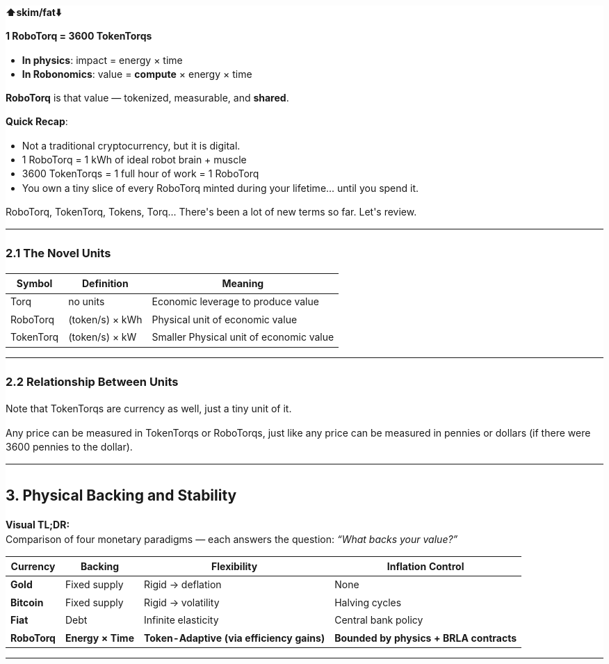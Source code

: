 
**⬆️skim/fat⬇️**

**1 RoboTorq = 3600 TokenTorqs**

- **In physics**: impact = energy × time  
- **In Robonomics**: value = **compute** × energy × time

**RoboTorq** is that value — tokenized, measurable, and **shared**.

**Quick Recap**:
- Not a traditional cryptocurrency, but it is digital. 
- 1 RoboTorq = 1 kWh of ideal robot brain + muscle
- 3600 TokenTorqs = 1 full hour of work = 1 RoboTorq
- You own a tiny slice of every RoboTorq minted during your lifetime... until you spend it.

RoboTorq, TokenTorq, Tokens, Torq... There's been a lot of new terms so far. Let's review.

---

### 2.1 The Novel Units

| Symbol | Definition | Meaning |
|--------|------------|---------|
| Torq | no units | Economic leverage to produce value |
| RoboTorq | (token/s) × kWh | Physical unit of economic value |
| TokenTorq | (token/s) × kW | Smaller Physical unit of economic value |


---

### 2.2 Relationship Between Units

Note that TokenTorqs are currency as well, just a tiny unit of it. 

Any price can be measured in TokenTorqs or RoboTorqs, just like any price can be measured in pennies or dollars (if there were 3600 pennies to the dollar).

---

## 3. Physical Backing and Stability

**Visual TL;DR:**  
Comparison of four monetary paradigms — each answers the question: *“What backs your value?”*  

| Currency    | Backing             | Flexibility                               | Inflation Control                                |
|--------------|---------------------|--------------------------------------------|--------------------------------------------------|
| **Gold**     | Fixed supply        | Rigid → deflation                          | None                                             |
| **Bitcoin**  | Fixed supply        | Rigid → volatility                         | Halving cycles                                   |
| **Fiat**     | Debt                | Infinite elasticity                        | Central bank policy                              |
| **RoboTorq** | **Energy × Time**   | **Token-Adaptive (via efficiency gains)**  | **Bounded by physics + BRLA contracts**          |

---